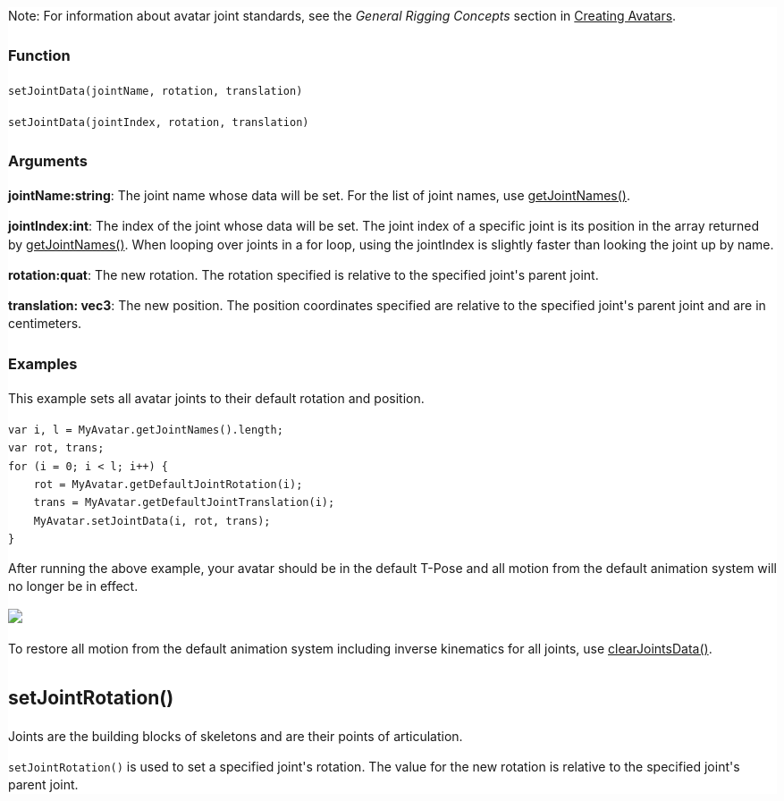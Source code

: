 Note: For information about avatar joint standards, see the *General Rigging Concepts* section in [Creating Avatars](https://wiki.highfidelity.com/wiki/Create_avatars).

### Function

`setJointData(jointName, rotation, translation)`

`setJointData(jointIndex, rotation, translation)`

### Arguments

**jointName:string**: The joint name whose data will be set. For the list of joint names, use [getJointNames()](https://wiki.highfidelity.com/wiki/GetJointNames\(\)).

**jointIndex:int**: The index of the joint whose data will be set. The joint index of a specific joint is its position in the array returned by [getJointNames()](https://wiki.highfidelity.com/wiki/GetJointNames\(\)). When looping over joints in a for loop, using the jointIndex is slightly faster than looking the joint up by name.

**rotation:quat**: The new rotation. The rotation specified is relative to the specified joint's parent joint.

**translation: vec3**: The new position. The position coordinates specified are relative to the specified joint's parent joint and are in centimeters.

### Examples

This example sets all avatar joints to their default rotation and position.

```
var i, l = MyAvatar.getJointNames().length;
var rot, trans;
for (i = 0; i < l; i++) {
    rot = MyAvatar.getDefaultJointRotation(i);
    trans = MyAvatar.getDefaultJointTranslation(i);
    MyAvatar.setJointData(i, rot, trans);
}

```

After running the above example, your avatar should be in the default T-Pose and all motion from the default animation system will no longer be in effect.

![](t-pose.png)

To restore all motion from the default animation system including inverse kinematics for all joints, use [clearJointsData()](https://wiki.highfidelity.com/wiki/ClearJointsData\(\)).



## setJointRotation()<a id="m44"></a>

Joints are the building blocks of skeletons and are their points of articulation.

`setJointRotation()` is used to set a specified joint's rotation. The value for the new rotation is relative to the specified joint's parent joint.
